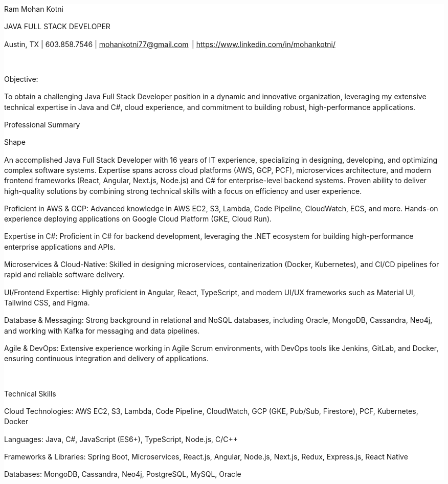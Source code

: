 ​Ram Mohan Kotni   

JAVA FULL STACK DEVELOPER    

Austin, TX | 603.858.7546 | mohankotni77@gmail.com  | https://www.linkedin.com/in/mohankotni/ 

 

​​ 

Objective: 

​​To obtain a challenging Java Full Stack Developer position in a dynamic and innovative organization, leveraging my extensive technical expertise in Java and C#, cloud experience, and commitment to building robust, high-performance applications. 

 

 

Professional Summary  

Shape  

An accomplished Java Full Stack Developer with 16 years of IT experience, specializing in designing, developing, and optimizing complex software systems. Expertise spans across cloud platforms (AWS, GCP, PCF), microservices architecture, and modern frontend frameworks (React, Angular, Next.js, Node.js) and C# for enterprise-level backend systems. Proven ability to deliver high-quality solutions by combining strong technical skills with a focus on efficiency and user experience. 

Proficient in AWS & GCP: Advanced knowledge in AWS EC2, S3, Lambda, Code Pipeline, CloudWatch, ECS, and more. Hands-on experience deploying applications on Google Cloud Platform (GKE, Cloud Run). 

Expertise in C#: Proficient in C# for backend development, leveraging the .NET ecosystem for building high-performance enterprise applications and APIs. 

Microservices & Cloud-Native: Skilled in designing microservices, containerization (Docker, Kubernetes), and CI/CD pipelines for rapid and reliable software delivery. 

UI/Frontend Expertise: Highly proficient in Angular, React, TypeScript, and modern UI/UX frameworks such as Material UI, Tailwind CSS, and Figma. 

Database & Messaging: Strong background in relational and NoSQL databases, including Oracle, MongoDB, Cassandra, Neo4j, and working with Kafka for messaging and data pipelines. 

Agile & DevOps: Extensive experience working in Agile Scrum environments, with DevOps tools like Jenkins, GitLab, and Docker, ensuring continuous integration and delivery of applications. 

 

​  

Technical Skills 

 

Cloud Technologies: AWS EC2, S3, Lambda, Code Pipeline, CloudWatch, GCP (GKE, Pub/Sub, Firestore), PCF, Kubernetes, Docker 

Languages: Java, C#, JavaScript (ES6+), TypeScript, Node.js, C/C++ 

Frameworks & Libraries: Spring Boot, Microservices, React.js, Angular, Node.js, Next.js, Redux, Express.js, React Native 

Databases: MongoDB, Cassandra, Neo4j, PostgreSQL, MySQL, Oracle 
